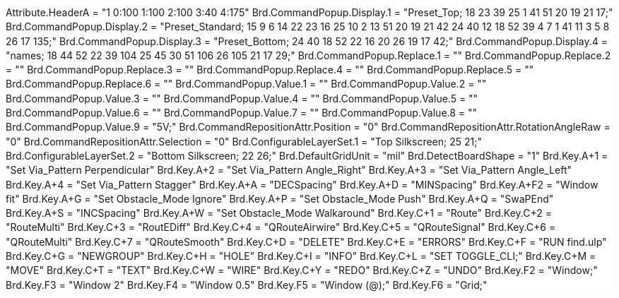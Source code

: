 Attribute.HeaderA = "1 0:100 1:100 2:100 3:40 4:175"
Brd.CommandPopup.Display.1 = "Preset_Top; 18 23 39 25 1 41 51 20 19 21 17;"
Brd.CommandPopup.Display.2 = "Preset_Standard; 15 9 6 14 22 23 16 25 10 2 13 51 20 19 21 42 24 40 12 18 52 39 4 7 1 41 11 3 5 8 26 17 135;"
Brd.CommandPopup.Display.3 = "Preset_Bottom; 24 40 18 52 22 16 20 26 19 17 42;"
Brd.CommandPopup.Display.4 = "names; 18 44 52 22 39 104 25 45 30 51 106 26 105 21 17 29;"
Brd.CommandPopup.Replace.1 = ""
Brd.CommandPopup.Replace.2 = ""
Brd.CommandPopup.Replace.3 = ""
Brd.CommandPopup.Replace.4 = ""
Brd.CommandPopup.Replace.5 = ""
Brd.CommandPopup.Replace.6 = ""
Brd.CommandPopup.Value.1 = ""
Brd.CommandPopup.Value.2 = ""
Brd.CommandPopup.Value.3 = ""
Brd.CommandPopup.Value.4 = ""
Brd.CommandPopup.Value.5 = ""
Brd.CommandPopup.Value.6 = ""
Brd.CommandPopup.Value.7 = ""
Brd.CommandPopup.Value.8 = ""
Brd.CommandPopup.Value.9 = "5V;"
Brd.CommandRepositionAttr.Position = "0"
Brd.CommandRepositionAttr.RotationAngleRaw = "0"
Brd.CommandRepositionAttr.Selection = "0"
Brd.ConfigurableLayerSet.1 = "Top Silkscreen; 25 21;"
Brd.ConfigurableLayerSet.2 = "Bottom Silkscreen; 22 26;"
Brd.DefaultGridUnit = "mil"
Brd.DetectBoardShape = "1"
Brd.Key.A+1 = "Set Via_Pattern Perpendicular"
Brd.Key.A+2 = "Set Via_Pattern Angle_Right"
Brd.Key.A+3 = "Set Via_Pattern Angle_Left"
Brd.Key.A+4 = "Set Via_Pattern Stagger"
Brd.Key.A+A = "DECSpacing"
Brd.Key.A+D = "MINSpacing"
Brd.Key.A+F2 = "Window fit"
Brd.Key.A+G = "Set Obstacle_Mode Ignore"
Brd.Key.A+P = "Set Obstacle_Mode Push"
Brd.Key.A+Q = "SwaPEnd"
Brd.Key.A+S = "INCSpacing"
Brd.Key.A+W = "Set Obstacle_Mode Walkaround"
Brd.Key.C+1 = "Route"
Brd.Key.C+2 = "RouteMulti"
Brd.Key.C+3 = "RoutEDiff"
Brd.Key.C+4 = "QRouteAirwire"
Brd.Key.C+5 = "QRouteSignal"
Brd.Key.C+6 = "QRouteMulti"
Brd.Key.C+7 = "QRouteSmooth"
Brd.Key.C+D = "DELETE"
Brd.Key.C+E = "ERRORS"
Brd.Key.C+F = "RUN find.ulp"
Brd.Key.C+G = "NEWGROUP"
Brd.Key.C+H = "HOLE"
Brd.Key.C+I = "INFO"
Brd.Key.C+L = "SET TOGGLE_CLI;"
Brd.Key.C+M = "MOVE"
Brd.Key.C+T = "TEXT"
Brd.Key.C+W = "WIRE"
Brd.Key.C+Y = "REDO"
Brd.Key.C+Z = "UNDO"
Brd.Key.F2 = "Window;"
Brd.Key.F3 = "Window 2"
Brd.Key.F4 = "Window 0.5"
Brd.Key.F5 = "Window (@);"
Brd.Key.F6 = "Grid;"
